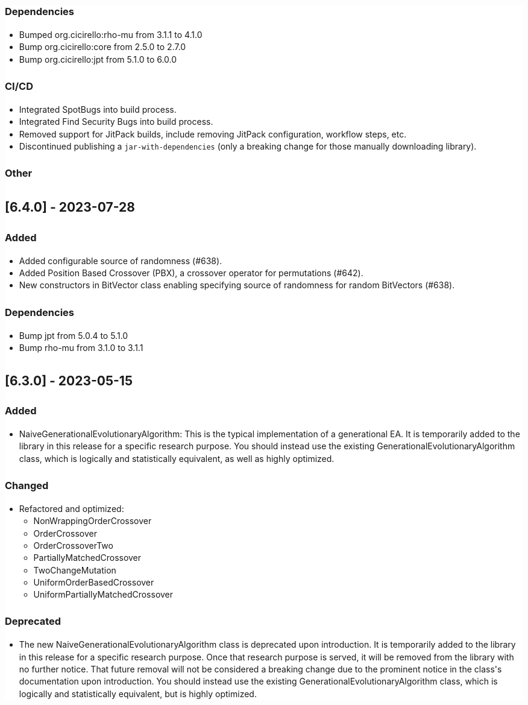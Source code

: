 ### Dependencies
* Bumped org.cicirello:rho-mu from 3.1.1 to 4.1.0
* Bump org.cicirello:core from 2.5.0 to 2.7.0
* Bump org.cicirello:jpt from 5.1.0 to 6.0.0

### CI/CD
* Integrated SpotBugs into build process.
* Integrated Find Security Bugs into build process.
* Removed support for JitPack builds, include removing JitPack configuration, workflow steps, etc.
* Discontinued publishing a `jar-with-dependencies` (only a breaking change for those manually downloading library).

### Other


## [6.4.0] - 2023-07-28

### Added
* Added configurable source of randomness (#638). 
* Added Position Based Crossover (PBX), a crossover operator for permutations (#642).
* New constructors in BitVector class enabling specifying source of randomness for random BitVectors (#638).

### Dependencies
* Bump jpt from 5.0.4 to 5.1.0
* Bump rho-mu from 3.1.0 to 3.1.1


## [6.3.0] - 2023-05-15

### Added
* NaiveGenerationalEvolutionaryAlgorithm: This is the typical implementation of a generational EA. It is temporarily added to the library in this release for a specific research purpose. You should instead use the existing GenerationalEvolutionaryAlgorithm class, which is logically and statistically equivalent, as well as highly optimized.

### Changed
* Refactored and optimized:
  * NonWrappingOrderCrossover
  * OrderCrossover
  * OrderCrossoverTwo
  * PartiallyMatchedCrossover
  * TwoChangeMutation
  * UniformOrderBasedCrossover
  * UniformPartiallyMatchedCrossover

### Deprecated
* The new NaiveGenerationalEvolutionaryAlgorithm class is deprecated upon introduction. It is temporarily added to the library in this release for a specific research purpose. Once that research purpose is served, it will be removed from the library with no further notice. That future removal will not be considered a breaking change due to the prominent notice in the class's documentation upon introduction. You should instead use the existing GenerationalEvolutionaryAlgorithm class, which is logically and statistically equivalent, but is highly optimized.
